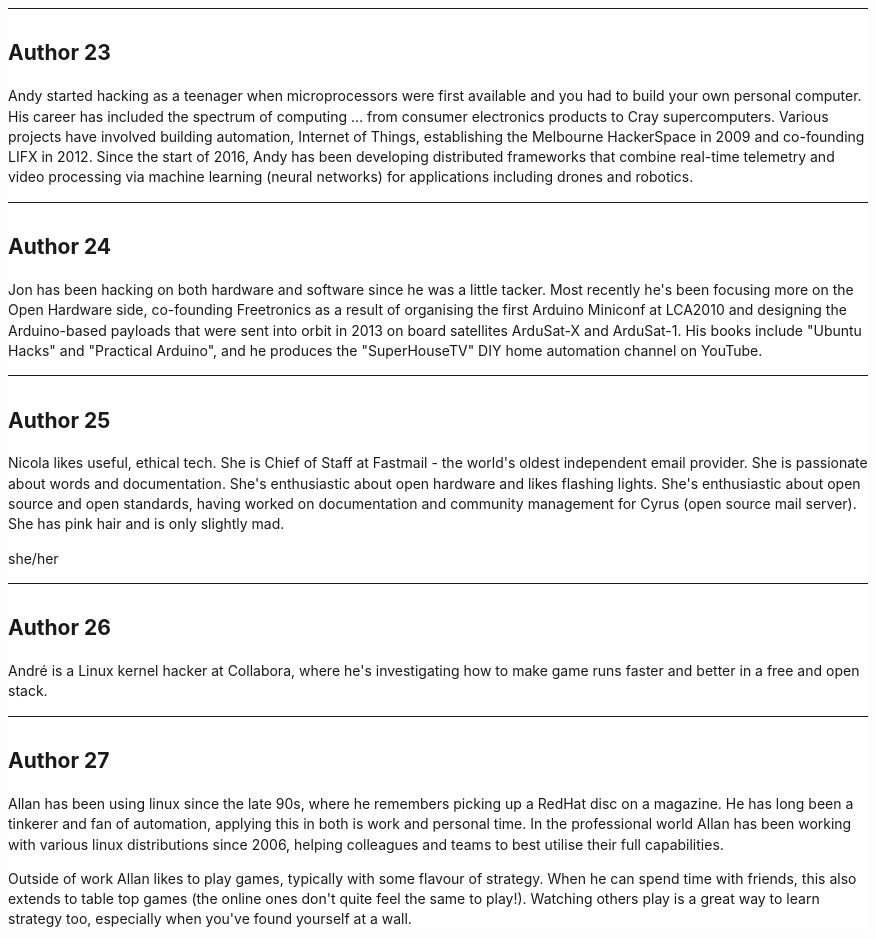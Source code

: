 <hr>


## Author 23
Andy started hacking as a teenager when microprocessors were first available and you had to build your own personal computer.  His career has included the spectrum of computing … from consumer electronics products to Cray supercomputers.  Various projects have involved building automation, Internet of Things, establishing the Melbourne HackerSpace in 2009 and co-founding LIFX in 2012. Since the start of 2016, Andy has been developing distributed frameworks that combine real-time telemetry and video processing via machine learning (neural networks) for applications including drones and robotics.

<hr>


## Author 24
Jon has been hacking on both hardware and software since he was a little tacker. Most recently he's been focusing more on the Open Hardware side, co-founding Freetronics as a result of organising the first Arduino Miniconf at LCA2010 and designing the Arduino-based payloads that were sent into orbit in 2013 on board satellites ArduSat-X and ArduSat-1. His books include "Ubuntu Hacks" and "Practical Arduino", and he produces the "SuperHouseTV" DIY home automation channel on YouTube.

<hr>


## Author 25
Nicola likes useful, ethical tech. She is Chief of Staff at Fastmail - the world's oldest independent email provider. She is passionate about words and documentation. She's enthusiastic about open hardware and likes flashing lights. She's enthusiastic about open source and open standards, having worked on documentation and community management for Cyrus (open source mail server). She has pink hair and is only slightly mad.

she/her

<hr>


## Author 26
André is a Linux kernel hacker at Collabora, where he's investigating how to make game runs faster and better in a free and open stack.

<hr>


## Author 27
Allan has been using linux since the late 90s, where he remembers picking up a RedHat disc on a magazine. He has long been a tinkerer and fan of automation, applying this in both is work and personal time. In the professional world Allan has been working with various linux distributions since 2006, helping colleagues and teams to best utilise their full capabilities.

Outside of work Allan likes to play games, typically with some flavour of strategy. When he can spend time with friends, this also extends to table top games (the online ones don't quite feel the same to play!). Watching others play is a great way to learn strategy too, especially when you've found yourself at a wall.
